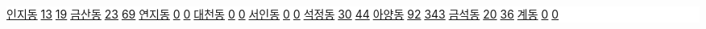
  <tr class="item">
    <td><a href="4155011300.html">인지동</a></td>
    <td><a href="4155011300.html">13</a></td>
    <td><a href="4155011300.html">19</a></td>
  </tr>
    

  <tr class="item">
    <td><a href="4155011400.html">금산동</a></td>
    <td><a href="4155011400.html">23</a></td>
    <td><a href="4155011400.html">69</a></td>
  </tr>
    

  <tr class="item">
    <td><a href="4155011500.html">연지동</a></td>
    <td><a href="4155011500.html">0</a></td>
    <td><a href="4155011500.html">0</a></td>
  </tr>
    

  <tr class="item">
    <td><a href="4155011600.html">대천동</a></td>
    <td><a href="4155011600.html">0</a></td>
    <td><a href="4155011600.html">0</a></td>
  </tr>
    

  <tr class="item">
    <td><a href="4155011700.html">서인동</a></td>
    <td><a href="4155011700.html">0</a></td>
    <td><a href="4155011700.html">0</a></td>
  </tr>
    

  <tr class="item">
    <td><a href="4155011800.html">석정동</a></td>
    <td><a href="4155011800.html">30</a></td>
    <td><a href="4155011800.html">44</a></td>
  </tr>
    

  <tr class="item">
    <td><a href="4155011900.html">아양동</a></td>
    <td><a href="4155011900.html">92</a></td>
    <td><a href="4155011900.html">343</a></td>
  </tr>
    

  <tr class="item">
    <td><a href="4155012000.html">금석동</a></td>
    <td><a href="4155012000.html">20</a></td>
    <td><a href="4155012000.html">36</a></td>
  </tr>
    

  <tr class="item">
    <td><a href="4155012100.html">계동</a></td>
    <td><a href="4155012100.html">0</a></td>
    <td><a href="4155012100.html">0</a></td>
  </tr>
    